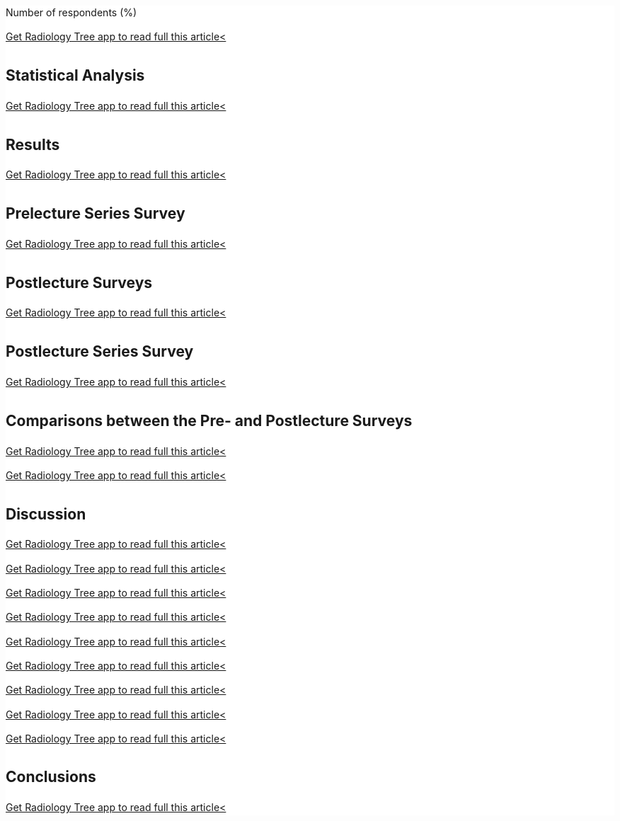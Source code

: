 Number of respondents (%)

[Get Radiology Tree app to read full this article<](https://clinicalpub.com/app)

## Statistical Analysis

[Get Radiology Tree app to read full this article<](https://clinicalpub.com/app)

## Results

[Get Radiology Tree app to read full this article<](https://clinicalpub.com/app)

## Prelecture Series Survey

[Get Radiology Tree app to read full this article<](https://clinicalpub.com/app)

## Postlecture Surveys

[Get Radiology Tree app to read full this article<](https://clinicalpub.com/app)

## Postlecture Series Survey

[Get Radiology Tree app to read full this article<](https://clinicalpub.com/app)

## Comparisons between the Pre- and Postlecture Surveys

[Get Radiology Tree app to read full this article<](https://clinicalpub.com/app)

[Get Radiology Tree app to read full this article<](https://clinicalpub.com/app)

## Discussion

[Get Radiology Tree app to read full this article<](https://clinicalpub.com/app)

[Get Radiology Tree app to read full this article<](https://clinicalpub.com/app)

[Get Radiology Tree app to read full this article<](https://clinicalpub.com/app)

[Get Radiology Tree app to read full this article<](https://clinicalpub.com/app)

[Get Radiology Tree app to read full this article<](https://clinicalpub.com/app)

[Get Radiology Tree app to read full this article<](https://clinicalpub.com/app)

[Get Radiology Tree app to read full this article<](https://clinicalpub.com/app)

[Get Radiology Tree app to read full this article<](https://clinicalpub.com/app)

[Get Radiology Tree app to read full this article<](https://clinicalpub.com/app)

## Conclusions

[Get Radiology Tree app to read full this article<](https://clinicalpub.com/app)
